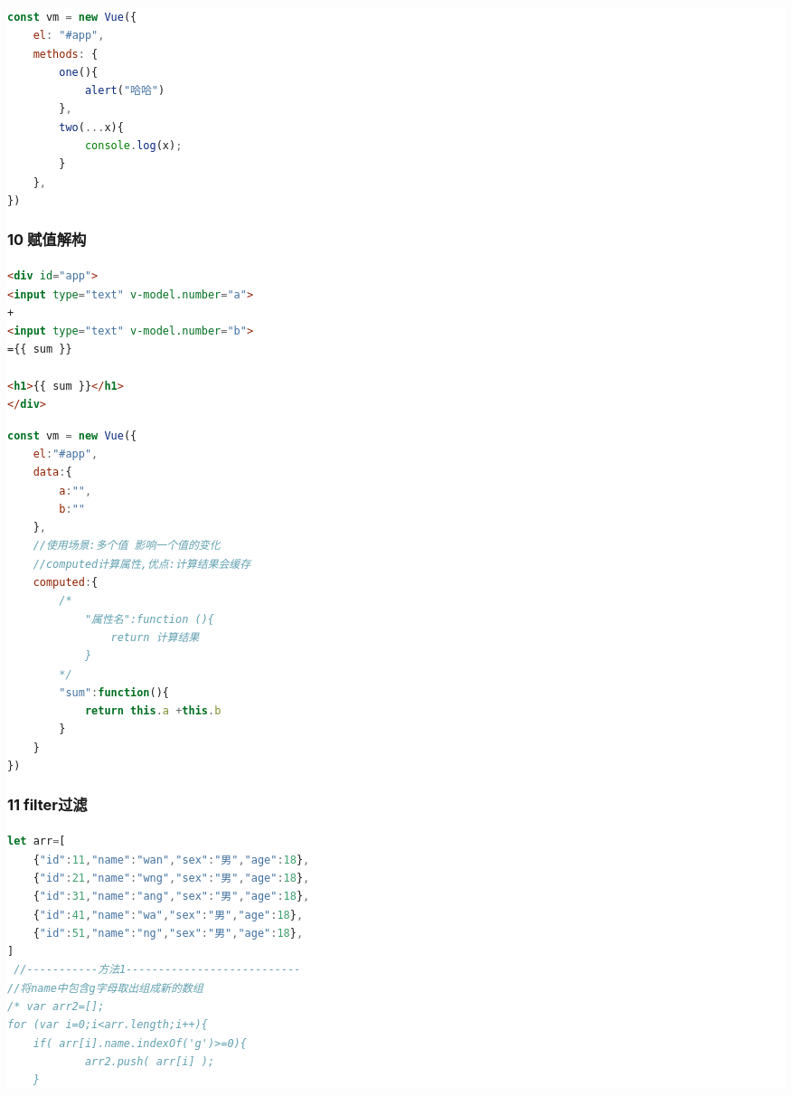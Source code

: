 ```js
const vm = new Vue({
    el: "#app",
    methods: {
        one(){
            alert("哈哈")
        },
        two(...x){
            console.log(x);
        }
    },
})
```

### 10  赋值解构

```html
<div id="app">
<input type="text" v-model.number="a">
+
<input type="text" v-model.number="b">
={{ sum }}

<h1>{{ sum }}</h1>
</div>
```

```js
const vm = new Vue({
    el:"#app",
    data:{
        a:"",
        b:""
    },
    //使用场景:多个值 影响一个值的变化
    //computed计算属性,优点:计算结果会缓存
    computed:{
        /*
            "属性名":function (){
                return 计算结果
            }
        */
        "sum":function(){
            return this.a +this.b
        }
    }
})
```

### 11  filter过滤

```js
let arr=[
    {"id":11,"name":"wan","sex":"男","age":18},
    {"id":21,"name":"wng","sex":"男","age":18},
    {"id":31,"name":"ang","sex":"男","age":18},
    {"id":41,"name":"wa","sex":"男","age":18},
    {"id":51,"name":"ng","sex":"男","age":18},
]
 //-----------方法1---------------------------
//将name中包含g字母取出组成新的数组
/* var arr2=[];
for (var i=0;i<arr.length;i++){
    if( arr[i].name.indexOf('g')>=0){
            arr2.push( arr[i] );
    }
```